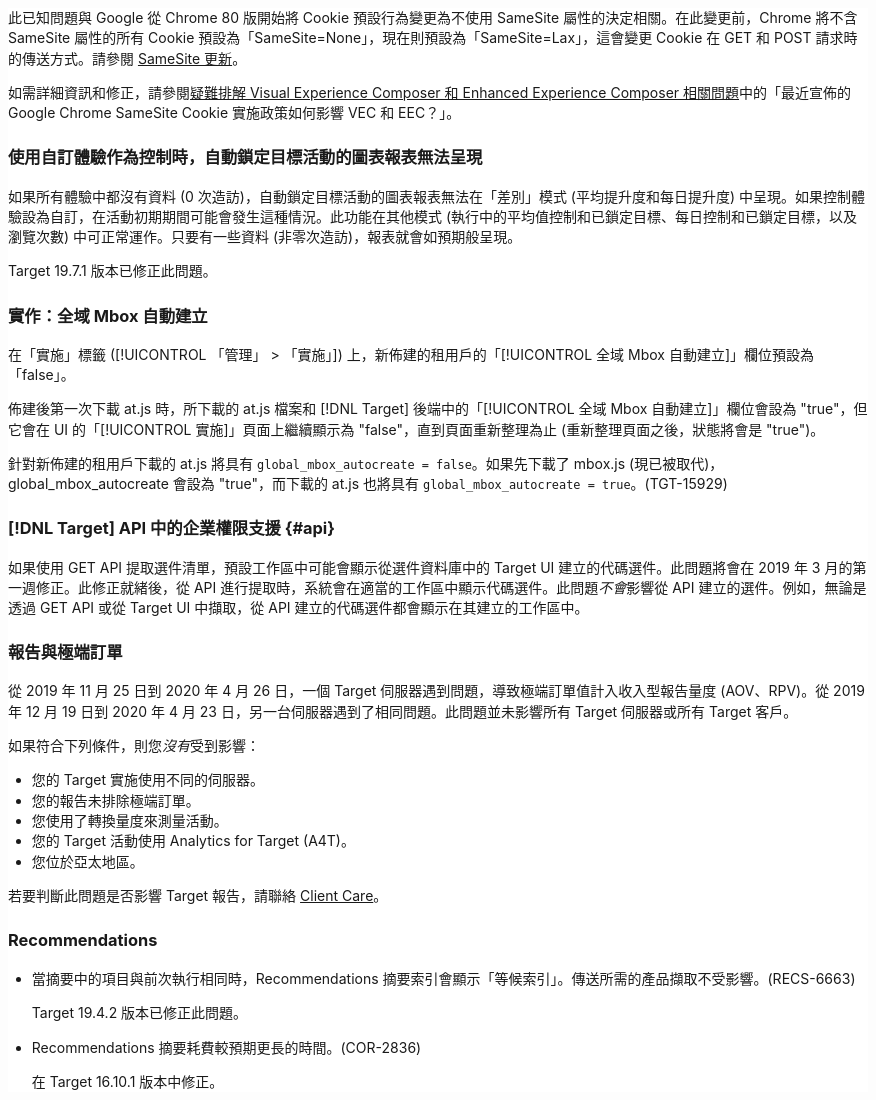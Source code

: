 此已知問題與 Google 從 Chrome 80 版開始將 Cookie 預設行為變更為不使用 SameSite 屬性的決定相關。在此變更前，Chrome 將不含 SameSite 屬性的所有 Cookie 預設為「SameSite=None」，現在則預設為「SameSite=Lax」，這會變更 Cookie 在 GET 和 POST 請求時的傳送方式。請參閱 [SameSite 更新](https://www.chromium.org/updates/same-site)。

如需詳細資訊和修正，請參閱[疑難排解 Visual Experience Composer 和 Enhanced Experience Composer 相關問題](/help/c-experiences/c-visual-experience-composer/r-troubleshoot-composer/issues-related-to-the-visual-experience-composer-vec-and-enhanced-experience-composer-eec.md#samesite)中的「最近宣佈的 Google Chrome SameSite Cookie 實施政策如何影響 VEC 和 EEC？」。

### 使用自訂體驗作為控制時，自動鎖定目標活動的圖表報表無法呈現

如果所有體驗中都沒有資料 (0 次造訪)，自動鎖定目標活動的圖表報表無法在「差別」模式 (平均提升度和每日提升度) 中呈現。如果控制體驗設為自訂，在活動初期期間可能會發生這種情況。此功能在其他模式 (執行中的平均值控制和已鎖定目標、每日控制和已鎖定目標，以及瀏覽次數) 中可正常運作。只要有一些資料 (非零次造訪)，報表就會如預期般呈現。

Target 19.7.1 版本已修正此問題。

### 實作：全域 Mbox 自動建立

在「實施」標籤 ([!UICONTROL 「管理」 > 「實施」]) 上，新佈建的租用戶的「[!UICONTROL 全域 Mbox 自動建立]」欄位預設為「false」。

佈建後第一次下載 at.js 時，所下載的 at.js 檔案和 [!DNL Target] 後端中的「[!UICONTROL 全域 Mbox 自動建立]」欄位會設為 &quot;true&quot;，但它會在 UI 的「[!UICONTROL 實施]」頁面上繼續顯示為 &quot;false&quot;，直到頁面重新整理為止 (重新整理頁面之後，狀態將會是 &quot;true&quot;)。

針對新佈建的租用戶下載的 at.js 將具有 `global_mbox_autocreate = false`。如果先下載了 mbox.js (現已被取代)，global\_mbox\_autocreate 會設為 &quot;true&quot;，而下載的 at.js 也將具有 `global_mbox_autocreate = true`。(TGT-15929)

### [!DNL Target] API 中的企業權限支援 {#api}

如果使用 GET API 提取選件清單，預設工作區中可能會顯示從選件資料庫中的 Target UI 建立的代碼選件。此問題將會在 2019 年 3 月的第一週修正。此修正就緒後，從 API 進行提取時，系統會在適當的工作區中顯示代碼選件。此問題&#x200B;*不會*&#x200B;影響從 API 建立的選件。例如，無論是透過 GET API 或從 Target UI 中擷取，從 API 建立的代碼選件都會顯示在其建立的工作區中。

### 報告與極端訂單

從 2019 年 11 月 25 日到 2020 年 4 月 26 日，一個 Target 伺服器遇到問題，導致極端訂單值計入收入型報告量度 (AOV、RPV)。從 2019 年 12 月 19 日到 2020 年 4 月 23 日，另一台伺服器遇到了相同問題。此問題並未影響所有 Target 伺服器或所有 Target 客戶。

如果符合下列條件，則您&#x200B;*沒有*&#x200B;受到影響：

* 您的 Target 實施使用不同的伺服器。
* 您的報告未排除極端訂單。
* 您使用了轉換量度來測量活動。
* 您的 Target 活動使用 Analytics for Target (A4T)。
* 您位於亞太地區。

若要判斷此問題是否影響 Target 報告，請聯絡 [Client Care](/help/cmp-resources-and-contact-information.md#concept_34A1CA16F2244D42930BB77846A5ABBB)。

### Recommendations

* 當摘要中的項目與前次執行相同時，Recommendations 摘要索引會顯示「等候索引」。傳送所需的產品擷取不受影響。(RECS-6663)

   Target 19.4.2 版本已修正此問題。

* Recommendations 摘要耗費較預期更長的時間。(COR-2836)

   在 Target 16.10.1 版本中修正。
